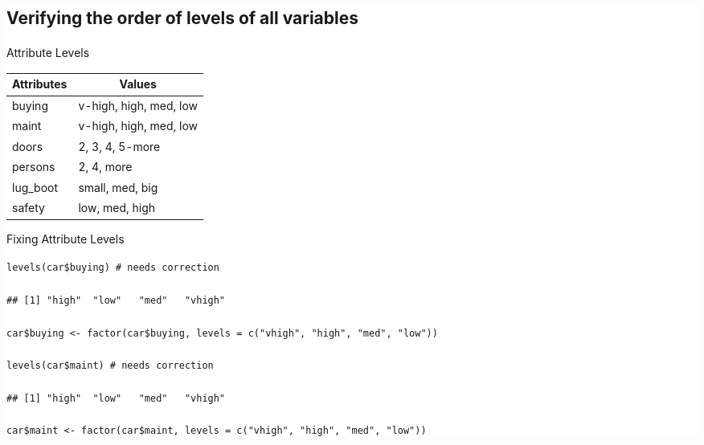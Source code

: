 Verifying the order of levels of all variables
----------------------------------------------

Attribute Levels

<table>
<thead>
<tr class="header">
<th>Attributes</th>
<th>Values</th>
</tr>
</thead>
<tbody>
<tr class="odd">
<td>buying</td>
<td>v-high, high, med, low</td>
</tr>
<tr class="even">
<td>maint</td>
<td>v-high, high, med, low</td>
</tr>
<tr class="odd">
<td>doors</td>
<td>2, 3, 4, 5-more</td>
</tr>
<tr class="even">
<td>persons</td>
<td>2, 4, more</td>
</tr>
<tr class="odd">
<td>lug_boot</td>
<td>small, med, big</td>
</tr>
<tr class="even">
<td>safety</td>
<td>low, med, high</td>
</tr>
</tbody>
</table>

Fixing Attribute Levels

    levels(car$buying) # needs correction

    ## [1] "high"  "low"   "med"   "vhigh"

    car$buying <- factor(car$buying, levels = c("vhigh", "high", "med", "low"))

    levels(car$maint) # needs correction

    ## [1] "high"  "low"   "med"   "vhigh"

    car$maint <- factor(car$maint, levels = c("vhigh", "high", "med", "low"))
